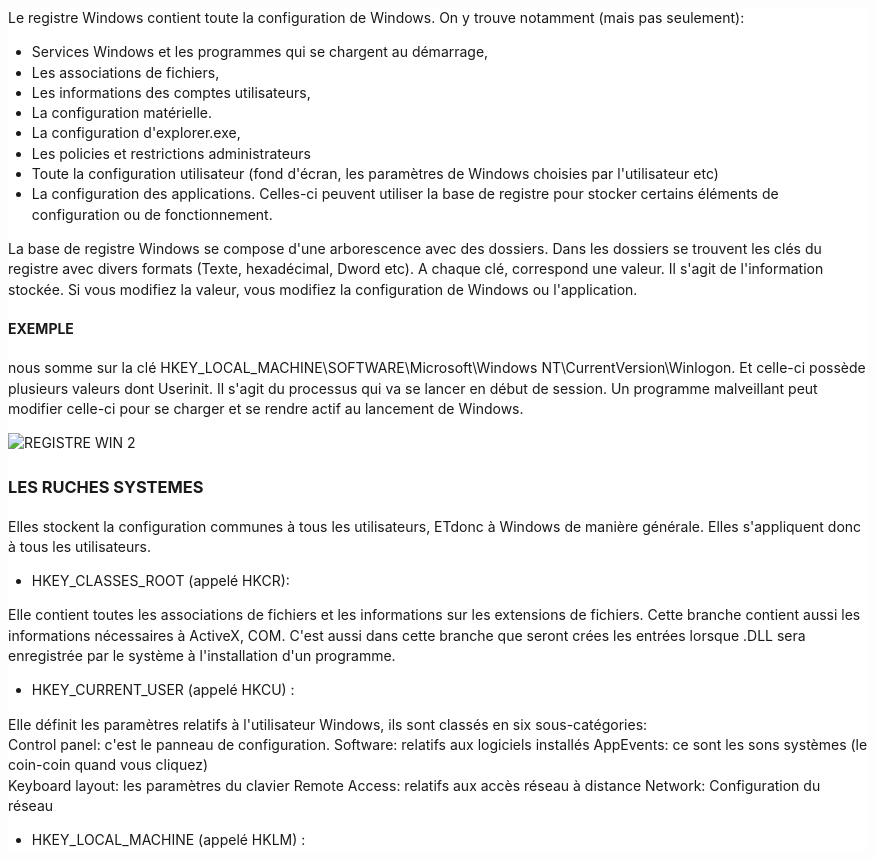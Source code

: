 Le registre Windows contient toute la configuration de Windows.
On y trouve notamment (mais pas seulement):

- Services Windows et les programmes qui se chargent au démarrage,
- Les associations de fichiers,
- Les informations des comptes utilisateurs,
- La configuration matérielle.
- La configuration d'explorer.exe,
- Les policies et restrictions administrateurs
- Toute la configuration utilisateur (fond d'écran, les paramètres de Windows choisies par l'utilisateur etc)
- La configuration des applications. Celles-ci peuvent utiliser la base de registre pour stocker certains éléments de configuration ou de fonctionnement.<br>

La base de registre Windows se compose d'une arborescence avec des dossiers.
Dans les dossiers se trouvent les clés du registre avec divers formats (Texte, hexadécimal, Dword etc).
A chaque clé, correspond une valeur. Il s'agit de l'information stockée.
Si vous modifiez la valeur, vous modifiez la configuration de Windows ou l'application. 

#### EXEMPLE

nous somme sur la clé HKEY_LOCAL_MACHINE\SOFTWARE\Microsoft\Windows NT\CurrentVersion\Winlogon.
Et celle-ci possède plusieurs valeurs dont Userinit.
Il s'agit du processus qui va se lancer en début de session.
Un programme malveillant peut modifier celle-ci pour se charger et se rendre actif au lancement de Windows.

![REGISTRE WIN 2](docs/win-reg-2.jpg)

### LES RUCHES SYSTEMES

Elles stockent la configuration communes à tous les utilisateurs, ETdonc à Windows de manière générale.
Elles s'appliquent donc à tous les utilisateurs.

- HKEY_CLASSES_ROOT (appelé HKCR):

Elle contient toutes les associations de fichiers et les informations sur les extensions de fichiers.
Cette branche contient aussi les informations nécessaires à ActiveX, COM.
C'est aussi dans cette branche que seront crées les entrées lorsque .DLL sera enregistrée par le système à l'installation d'un programme.

- HKEY_CURRENT_USER (appelé HKCU) :

Elle définit les paramètres relatifs à l'utilisateur Windows, ils sont classés en six sous-catégories:<br>
Control panel: c'est le panneau de configuration.
Software: relatifs aux logiciels installés AppEvents: ce sont les sons systèmes (le coin-coin quand vous cliquez)<br>
Keyboard layout: les paramètres du clavier Remote Access: relatifs aux accès réseau à distance
Network: Configuration du réseau

- HKEY_LOCAL_MACHINE (appelé HKLM) :
